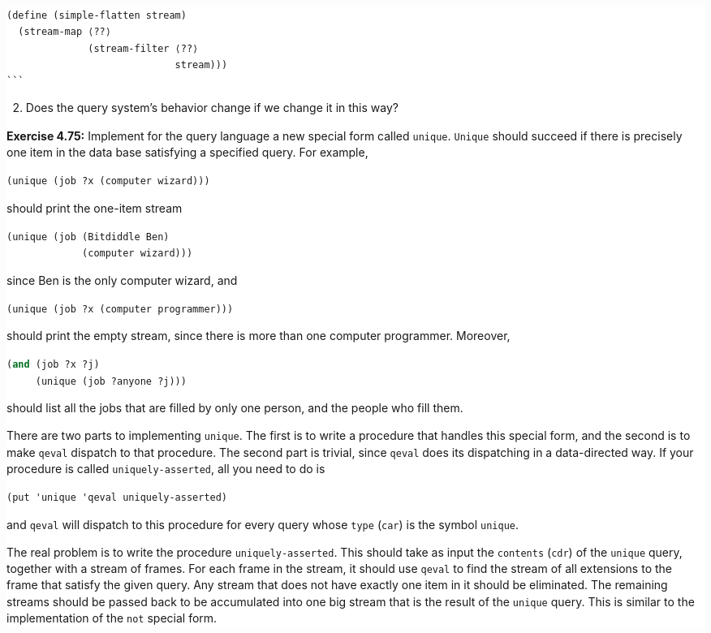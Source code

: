     (define (simple-flatten stream)
      (stream-map ⟨??⟩
                  (stream-filter ⟨??⟩ 
                                 stream)))
    ```


2.  Does the query system’s behavior change if we change it in this way?

**Exercise 4.75:** Implement for the query language a new special form called `unique`. `Unique` should succeed if there is precisely one item in the data base satisfying a specified query. For example,


``` scheme
(unique (job ?x (computer wizard)))
```


should print the one-item stream


``` scheme
(unique (job (Bitdiddle Ben)
             (computer wizard)))
```


since Ben is the only computer wizard, and


``` scheme
(unique (job ?x (computer programmer)))
```


should print the empty stream, since there is more than one computer programmer. Moreover,


``` scheme
(and (job ?x ?j) 
     (unique (job ?anyone ?j)))
```


should list all the jobs that are filled by only one person, and the people who fill them.

There are two parts to implementing `unique`. The first is to write a procedure that handles this special form, and the second is to make `qeval` dispatch to that procedure. The second part is trivial, since `qeval` does its dispatching in a data-directed way. If your procedure is called `uniquely-asserted`, all you need to do is


``` scheme
(put 'unique 'qeval uniquely-asserted)
```


and `qeval` will dispatch to this procedure for every query whose `type` (`car`) is the symbol `unique`.

The real problem is to write the procedure `uniquely-asserted`. This should take as input the `contents` (`cdr`) of the `unique` query, together with a stream of frames. For each frame in the stream, it should use `qeval` to find the stream of all extensions to the frame that satisfy the given query. Any stream that does not have exactly one item in it should be eliminated. The remaining streams should be passed back to be accumulated into one big stream that is the result of the `unique` query. This is similar to the implementation of the `not` special form.
